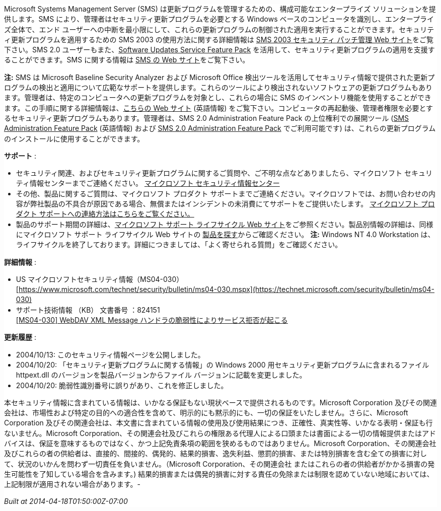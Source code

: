 Microsoft Systems Management Server (SMS) は更新プログラムを管理するための、構成可能なエンタープライズ ソリューションを提供します。SMS により、管理者はセキュリティ更新プログラムを必要とする Windows ベースのコンピュータを識別し、エンタープライズ全体で、エンド ユーザーへの中断を最小限にして、これらの更新プログラムの制御された適用を実行することができます。セキュリティ更新プログラムを適用するための SMS 2003 の使用方法に関する詳細情報は [SMS 2003 セキュリティ パッチ管理 Web サイト](https://www.microsoft.com/japan/smserver/evaluation/tips.mspx)をご覧下さい。SMS 2.0 ユーザーもまた、[Software Updates Service Feature Pack](https://www.microsoft.com/japan/smserver/downloads/20/featurepacks/suspack/) を活用して、セキュリティ更新プログラムの適用を支援することができます。SMS に関する情報は [SMS の Web サイト](https://www.microsoft.com/japan/smserver/default.mspx)をご覧下さい。

**注:**  SMS は Microsoft Baseline Security Analyzer および Microsoft Office 検出ツールを活用してセキュリティ情報で提供された更新プログラムの検出と適用について広範なサポートを提供します。これらのツールにより検出されないソフトウェアの更新プログラムもあります。管理者は、特定のコンピュータへの更新プログラムを対象とし、これらの場合に SMS のインベントリ機能を使用することができます。この手順に関する詳細情報は、[こちらの Web サイト](https://www.microsoft.com/technet/prodtechnol/sms/sms2003/patchupdate.mspx) (英語情報) をご覧下さい。コンピュータの再起動後、管理者権限を必要とするセキュリティ更新プログラムもあります。管理者は、SMS 2.0 Administration Feature Pack の上位権利での展開ツール ([SMS Administration Feature Pack](https://www.microsoft.com/smserver/downloads/2003/adminpack.asp) (英語情報) および [SMS 2.0 Administration Feature Pack](https://www.microsoft.com/japan/smserver/downloads/20/featurepacks/adminpack/) でご利用可能です) は、これらの更新プログラムのインストールに使用することができます。

**サポート** :

-   セキュリティ関連、およびセキュリティ更新プログラムに関するご質問や、ご不明な点などありましたら、マイクロソフト セキュリティ情報センターまでご連絡ください。
    [マイクロソフト セキュリティ情報センター](https://www.microsoft.com/japan/security/sicinfo.mspx)
-   その他、製品に関するご質問は、マイクロソフト プロダクト サポートまでご連絡ください。マイクロソフトでは、お問い合わせの内容が弊社製品の不具合が原因である場合、無償またはインシデントの未消費にてサポートをご提供いたします。
    [マイクロソフト プロダクト サポートへの連絡方法はこちらをご覧ください。](https://support.microsoft.com/select/?target=assistance)
-   製品のサポート期間の詳細は、[マイクロソフト サポート ライフサイクル Web サイト](https://www.microsoft.com/lifecycle)をご参照ください。製品別情報の詳細は、同様にマイクロソフト サポート ライフサイクル Web サイトの [製品を探す](https://support.microsoft.com/default.aspx?scid=fh;ja;complifeport)からご確認ください。
    **注:**  Windows NT 4.0 Workstation は、ライフサイクルを終了しております。詳細につきましては、「よく寄せられる質問」をご確認ください。

**詳細情報** :

-   US マイクロソフトセキュリティ情報（MS04-030）  
    [https://www.microsoft.com/technet/security/bulletin/ms04-030.mspx](https://technet.microsoft.com/security/bulletin/ms04-030)
-   サポート技術情報 （KB） 文書番号 ：824151  
    [\[MS04-030\] WebDAV XML Message ハンドラの脆弱性によりサービス拒否が起こる](https://support.microsoft.com/kb/824151)

**更新履歴** :

-   2004/10/13: このセキュリティ情報ページを公開しました。
-   2004/10/20: 「セキュリティ更新プログラムに関する情報」の Windows 2000 用セキュリティ更新プログラムに含まれるファイル httpext.dll のバージョンを製品バージョンからファイル バージョンに記載を変更しました。
-   2004/10/20: 脆弱性識別番号に誤りがあり、これを修正しました。

本セキュリティ情報に含まれている情報は、いかなる保証もない現状ベースで提供されるものです。Microsoft Corporation 及びその関連会社は、市場性および特定の目的への適合性を含めて、明示的にも黙示的にも、一切の保証をいたしません。さらに、Microsoft Corporation 及びその関連会社は、本文書に含まれている情報の使用及び使用結果につき、正確性、真実性等、いかなる表明・保証も行ないません。Microsoft Corporation、その関連会社及びこれらの権限ある代理人による口頭または書面による一切の情報提供またはアドバイスは、保証を意味するものではなく、かつ上記免責条項の範囲を狭めるものではありません。Microsoft Corporation、その関連会社 及びこれらの者の供給者は、直接的、間接的、偶発的、結果的損害、逸失利益、懲罰的損害、または特別損害を含む全ての損害に対して、状況のいかんを問わず一切責任を負いません。（Microsoft Corporation、その関連会社 またはこれらの者の供給者がかかる損害の発生可能性を了知している場合を含みます。) 結果的損害または偶発的損害に対する責任の免除または制限を認めていない地域においては、上記制限が適用されない場合があります。-

*Built at 2014-04-18T01:50:00Z-07:00*
